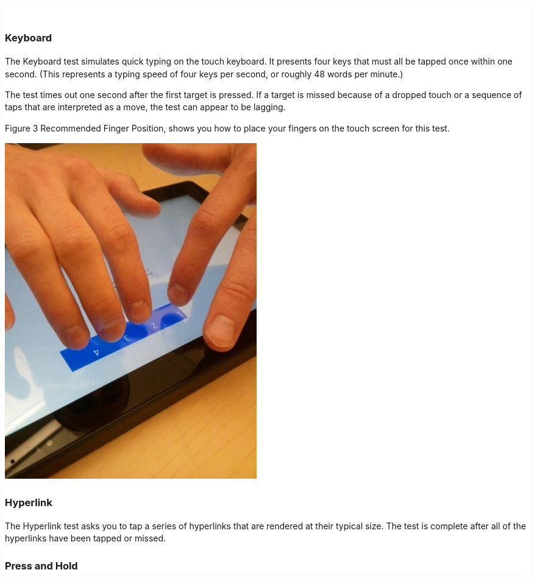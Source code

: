  

### <span id="Keyboard"></span><span id="keyboard"></span><span id="KEYBOARD"></span>Keyboard

The Keyboard test simulates quick typing on the touch keyboard. It presents four keys that must all be tapped once within one second. (This represents a typing speed of four keys per second, or roughly 48 words per minute.)

The test times out one second after the first target is pressed. If a target is missed because of a dropped touch or a sequence of taps that are interpreted as a move, the test can appear to be lagging.

Figure 3 Recommended Finger Position, shows you how to place your fingers on the touch screen for this test.

![recommended finger position for keyboard test](images/hck-winb-fig5-recfingerposition(windowstouchuxtests).jpg)
### <span id="Hyperlink"></span><span id="hyperlink"></span><span id="HYPERLINK"></span>Hyperlink

The Hyperlink test asks you to tap a series of hyperlinks that are rendered at their typical size. The test is complete after all of the hyperlinks have been tapped or missed.

### <span id="Press_and_Hold"></span><span id="press_and_hold"></span><span id="PRESS_AND_HOLD"></span>Press and Hold
